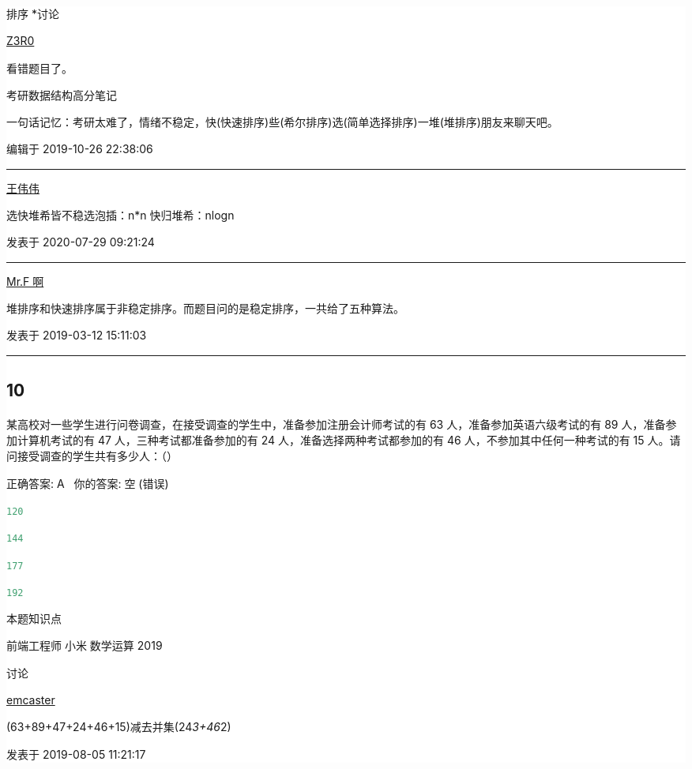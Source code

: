 排序 *讨论

[Z3R0](https://www.nowcoder.com/profile/5881784)

看错题目了。

考研数据结构高分笔记

一句话记忆：考研太难了，情绪不稳定，快(快速排序)些(希尔排序)选(简单选择排序)一堆(堆排序)朋友来聊天吧。

编辑于 2019-10-26 22:38:06

* * *

[王伟伟](https://www.nowcoder.com/profile/521649307)

选快堆希皆不稳选泡插：n*n 快归堆希：nlogn

发表于 2020-07-29 09:21:24

* * *

[Mr.F 啊](https://www.nowcoder.com/profile/195086450)

堆排序和快速排序属于非稳定排序。而题目问的是稳定排序，一共给了五种算法。

发表于 2019-03-12 15:11:03

* * *

## 10

某高校对一些学生进行问卷调查，在接受调查的学生中，准备参加注册会计师考试的有 63 人，准备参加英语六级考试的有 89 人，准备参加计算机考试的有 47 人，三种考试都准备参加的有 24 人，准备选择两种考试都参加的有 46 人，不参加其中任何一种考试的有 15 人。请问接受调查的学生共有多少人：（）

正确答案: A   你的答案: 空 (错误)

```cpp
120
```

```cpp
144
```

```cpp
177
```

```cpp
192
```

本题知识点

前端工程师 小米 数学运算 2019

讨论

[emcaster](https://www.nowcoder.com/profile/9814524)

(63+89+47+24+46+15)减去并集(24*3+46*2)

发表于 2019-08-05 11:21:17
